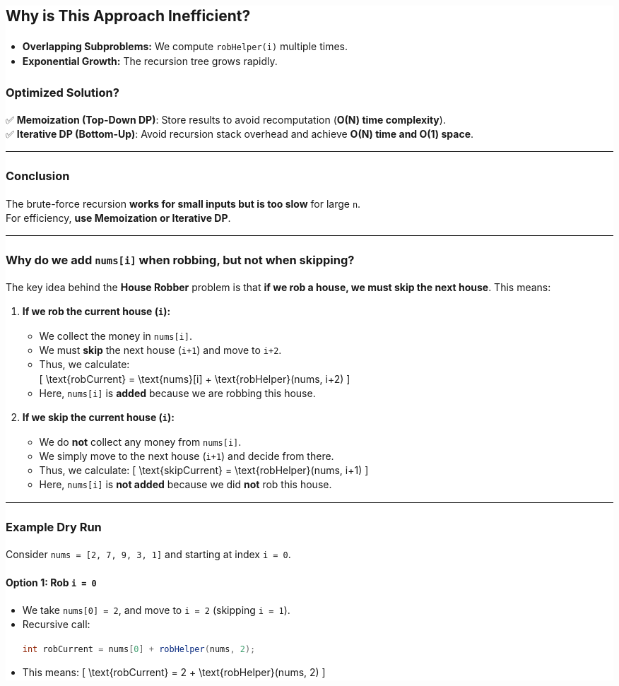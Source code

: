 ## **Why is This Approach Inefficient?**
- **Overlapping Subproblems:** We compute `robHelper(i)` multiple times.
- **Exponential Growth:** The recursion tree grows rapidly.

### **Optimized Solution?**
✅ **Memoization (Top-Down DP)**: Store results to avoid recomputation (**O(N) time complexity**).  
✅ **Iterative DP (Bottom-Up)**: Avoid recursion stack overhead and achieve **O(N) time and O(1) space**.

---

### **Conclusion**
The brute-force recursion **works for small inputs but is too slow** for large `n`.  
For efficiency, **use Memoization or Iterative DP**.

---


### **Why do we add `nums[i]` when robbing, but not when skipping?**

The key idea behind the **House Robber** problem is that **if we rob a house, we must skip the next house**. This means:

1. **If we rob the current house (`i`):**
   - We collect the money in `nums[i]`.
   - We must **skip** the next house (`i+1`) and move to `i+2`.
   - Thus, we calculate:  
     \[
     \text{robCurrent} = \text{nums}[i] + \text{robHelper}(nums, i+2)
     \]
   - Here, `nums[i]` is **added** because we are robbing this house.

2. **If we skip the current house (`i`):**
   - We do **not** collect any money from `nums[i]`.
   - We simply move to the next house (`i+1`) and decide from there.
   - Thus, we calculate:
     \[
     \text{skipCurrent} = \text{robHelper}(nums, i+1)
     \]
   - Here, `nums[i]` is **not added** because we did **not** rob this house.

---

### **Example Dry Run**
Consider `nums = [2, 7, 9, 3, 1]` and starting at index `i = 0`.

#### **Option 1: Rob `i = 0`**
- We take `nums[0] = 2`, and move to `i = 2` (skipping `i = 1`).
- Recursive call:  
  ```java
  int robCurrent = nums[0] + robHelper(nums, 2);
  ```
- This means:
  \[
  \text{robCurrent} = 2 + \text{robHelper}(nums, 2)
  \]
